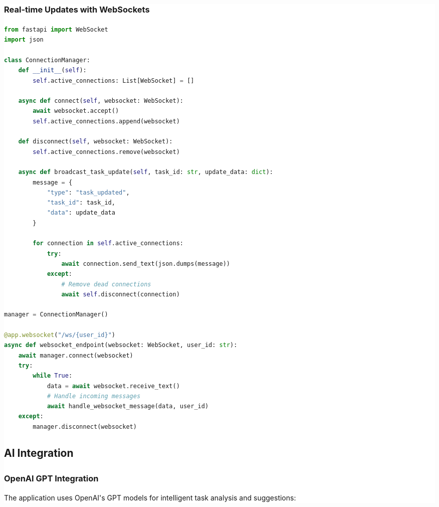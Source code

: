 ### Real-time Updates with WebSockets

```python
from fastapi import WebSocket
import json

class ConnectionManager:
    def __init__(self):
        self.active_connections: List[WebSocket] = []

    async def connect(self, websocket: WebSocket):
        await websocket.accept()
        self.active_connections.append(websocket)

    def disconnect(self, websocket: WebSocket):
        self.active_connections.remove(websocket)

    async def broadcast_task_update(self, task_id: str, update_data: dict):
        message = {
            "type": "task_updated",
            "task_id": task_id,
            "data": update_data
        }

        for connection in self.active_connections:
            try:
                await connection.send_text(json.dumps(message))
            except:
                # Remove dead connections
                await self.disconnect(connection)

manager = ConnectionManager()

@app.websocket("/ws/{user_id}")
async def websocket_endpoint(websocket: WebSocket, user_id: str):
    await manager.connect(websocket)
    try:
        while True:
            data = await websocket.receive_text()
            # Handle incoming messages
            await handle_websocket_message(data, user_id)
    except:
        manager.disconnect(websocket)
```

## AI Integration

### OpenAI GPT Integration

The application uses OpenAI's GPT models for intelligent task analysis and suggestions:
